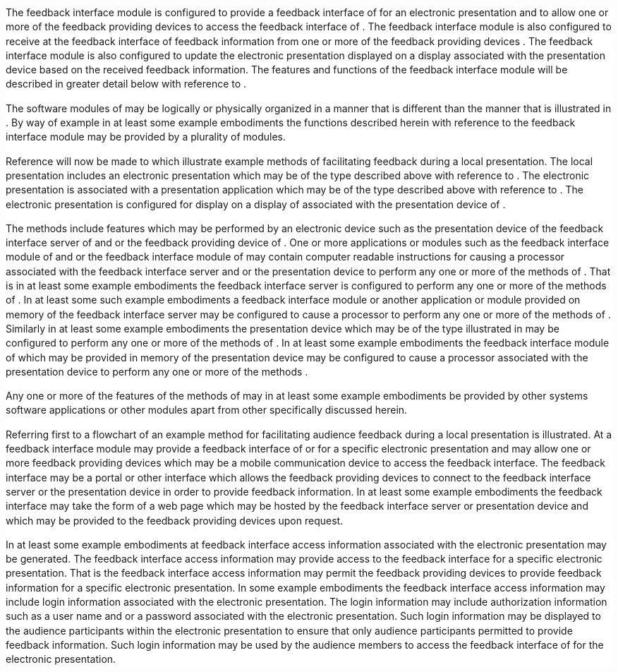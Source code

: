 The feedback interface module is configured to provide a feedback interface of for an electronic presentation and to allow one or more of the feedback providing devices to access the feedback interface of . The feedback interface module is also configured to receive at the feedback interface of feedback information from one or more of the feedback providing devices . The feedback interface module is also configured to update the electronic presentation displayed on a display associated with the presentation device based on the received feedback information. The features and functions of the feedback interface module will be described in greater detail below with reference to .

The software modules of may be logically or physically organized in a manner that is different than the manner that is illustrated in . By way of example in at least some example embodiments the functions described herein with reference to the feedback interface module may be provided by a plurality of modules.

Reference will now be made to which illustrate example methods of facilitating feedback during a local presentation. The local presentation includes an electronic presentation which may be of the type described above with reference to . The electronic presentation is associated with a presentation application which may be of the type described above with reference to . The electronic presentation is configured for display on a display of associated with the presentation device of .

The methods include features which may be performed by an electronic device such as the presentation device of the feedback interface server of and or the feedback providing device of . One or more applications or modules such as the feedback interface module of and or the feedback interface module of may contain computer readable instructions for causing a processor associated with the feedback interface server and or the presentation device to perform any one or more of the methods of . That is in at least some example embodiments the feedback interface server is configured to perform any one or more of the methods of . In at least some such example embodiments a feedback interface module or another application or module provided on memory of the feedback interface server may be configured to cause a processor to perform any one or more of the methods of . Similarly in at least some example embodiments the presentation device which may be of the type illustrated in may be configured to perform any one or more of the methods of . In at least some example embodiments the feedback interface module of which may be provided in memory of the presentation device may be configured to cause a processor associated with the presentation device to perform any one or more of the methods .

Any one or more of the features of the methods of may in at least some example embodiments be provided by other systems software applications or other modules apart from other specifically discussed herein.

Referring first to a flowchart of an example method for facilitating audience feedback during a local presentation is illustrated. At a feedback interface module may provide a feedback interface of or for a specific electronic presentation and may allow one or more feedback providing devices which may be a mobile communication device to access the feedback interface. The feedback interface may be a portal or other interface which allows the feedback providing devices to connect to the feedback interface server or the presentation device in order to provide feedback information. In at least some example embodiments the feedback interface may take the form of a web page which may be hosted by the feedback interface server or presentation device and which may be provided to the feedback providing devices upon request.

In at least some example embodiments at feedback interface access information associated with the electronic presentation may be generated. The feedback interface access information may provide access to the feedback interface for a specific electronic presentation. That is the feedback interface access information may permit the feedback providing devices to provide feedback information for a specific electronic presentation. In some example embodiments the feedback interface access information may include login information associated with the electronic presentation. The login information may include authorization information such as a user name and or a password associated with the electronic presentation. Such login information may be displayed to the audience participants within the electronic presentation to ensure that only audience participants permitted to provide feedback information. Such login information may be used by the audience members to access the feedback interface of for the electronic presentation.
